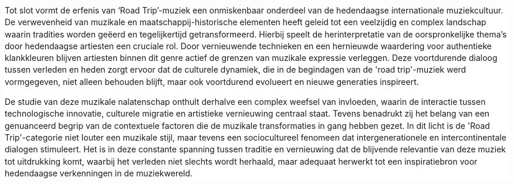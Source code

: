Tot slot vormt de erfenis van ‘Road Trip’-muziek een onmiskenbaar onderdeel van de hedendaagse
internationale muziekcultuur. De verwevenheid van muzikale en maatschappij-historische elementen
heeft geleid tot een veelzijdig en complex landschap waarin tradities worden geëerd en
tegelijkertijd getransformeerd. Hierbij speelt de herinterpretatie van de oorspronkelijke thema’s
door hedendaagse artiesten een cruciale rol. Door vernieuwende technieken en een hernieuwde
waardering voor authentieke klankkleuren blijven artiesten binnen dit genre actief de grenzen van
muzikale expressie verleggen. Deze voortdurende dialoog tussen verleden en heden zorgt ervoor dat de
culturele dynamiek, die in de begindagen van de 'road trip'-muziek werd vormgegeven, niet alleen
behouden blijft, maar ook voortdurend evolueert en nieuwe generaties inspireert.

De studie van deze muzikale nalatenschap onthult derhalve een complex weefsel van invloeden, waarin
de interactie tussen technologische innovatie, culturele migratie en artistieke vernieuwing centraal
staat. Tevens benadrukt zij het belang van een genuanceerd begrip van de contextuele factoren die de
muzikale transformaties in gang hebben gezet. In dit licht is de 'Road Trip'-categorie niet louter
een muzikale stijl, maar tevens een sociocultureel fenomeen dat intergenerationele en
intercontinentale dialogen stimuleert. Het is in deze constante spanning tussen traditie en
vernieuwing dat de blijvende relevantie van deze muziek tot uitdrukking komt, waarbij het verleden
niet slechts wordt herhaald, maar adequaat herwerkt tot een inspiratiebron voor hedendaagse
verkenningen in de muziekwereld.

